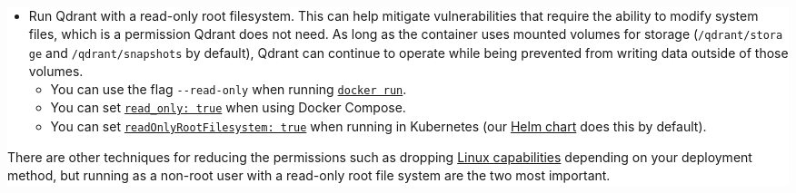 * Run Qdrant with a read-only root filesystem. This can help mitigate vulnerabilities that require the ability to modify system files, which is a permission Qdrant does not need. As long as the container uses mounted volumes for storage (`/qdrant/storage` and `/qdrant/snapshots` by default), Qdrant can continue to operate while being prevented from writing data outside of those volumes.
  - You can use the flag `--read-only` when running [`docker run`](https://docs.docker.com/reference/cli/docker/container/run/).
  - You can set [`read_only: true`](https://docs.docker.com/compose/compose-file/05-services/#read_only) when using Docker Compose.
  - You can set [`readOnlyRootFilesystem: true`](https://kubernetes.io/docs/tasks/configure-pod-container/security-context) when running in Kubernetes (our [Helm chart](https://github.com/qdrant/qdrant-helm) does this by default).

There are other techniques for reducing the permissions such as dropping [Linux capabilities](https://www.man7.org/linux/man-pages/man7/capabilities.7.html) depending on your deployment method, but running as a non-root user with a read-only root file system are the two most important.
